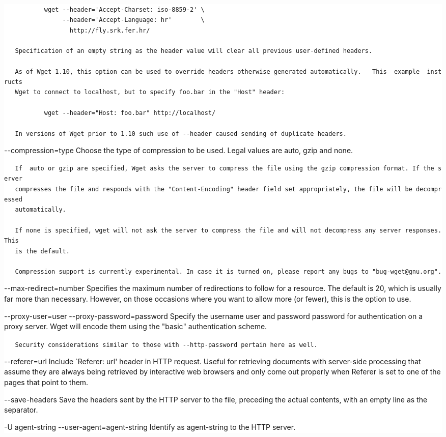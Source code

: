                wget --header='Accept-Charset: iso-8859-2' \
                    --header='Accept-Language: hr'        \
                      http://fly.srk.fer.hr/

       Specification of an empty string as the header value will clear all previous user-defined headers.

       As of Wget 1.10, this option can be used to override headers otherwise generated automatically.   This  example  instructs
       Wget to connect to localhost, but to specify foo.bar in the "Host" header:

               wget --header="Host: foo.bar" http://localhost/

       In versions of Wget prior to 1.10 such use of --header caused sending of duplicate headers.

   --compression=type
       Choose the type of compression to be used.  Legal values are auto, gzip and none.

       If  auto or gzip are specified, Wget asks the server to compress the file using the gzip compression format. If the server
       compresses the file and responds with the "Content-Encoding" header field set appropriately, the file will be decompressed
       automatically.

       If none is specified, wget will not ask the server to compress the file and will not decompress any server responses. This
       is the default.

       Compression support is currently experimental. In case it is turned on, please report any bugs to "bug-wget@gnu.org".

   --max-redirect=number
       Specifies the maximum number of redirections to follow for a resource.  The default is 20, which is usually far more  than
       necessary. However, on those occasions where you want to allow more (or fewer), this is the option to use.

   --proxy-user=user
   --proxy-password=password
       Specify  the  username  user  and password password for authentication on a proxy server.  Wget will encode them using the
       "basic" authentication scheme.

       Security considerations similar to those with --http-password pertain here as well.

   --referer=url
       Include `Referer: url' header in HTTP request.  Useful for retrieving documents with server-side  processing  that  assume
       they  are  always being retrieved by interactive web browsers and only come out properly when Referer is set to one of the
       pages that point to them.

   --save-headers
       Save the headers sent by the HTTP server to the file, preceding the actual contents, with an empty line as the separator.

   -U agent-string
   --user-agent=agent-string
       Identify as agent-string to the HTTP server.
